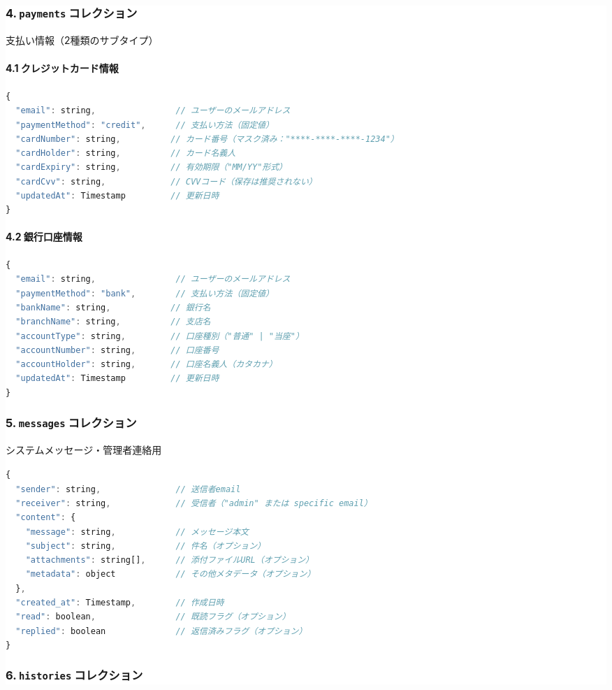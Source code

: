 ### 4. `payments` コレクション

支払い情報（2種類のサブタイプ）

#### 4.1 クレジットカード情報

```javascript
{
  "email": string,                // ユーザーのメールアドレス
  "paymentMethod": "credit",      // 支払い方法（固定値）
  "cardNumber": string,          // カード番号（マスク済み："****-****-****-1234"）
  "cardHolder": string,          // カード名義人
  "cardExpiry": string,          // 有効期限（"MM/YY"形式）
  "cardCvv": string,             // CVVコード（保存は推奨されない）
  "updatedAt": Timestamp         // 更新日時
}
```

#### 4.2 銀行口座情報

```javascript
{
  "email": string,                // ユーザーのメールアドレス
  "paymentMethod": "bank",        // 支払い方法（固定値）
  "bankName": string,            // 銀行名
  "branchName": string,          // 支店名
  "accountType": string,         // 口座種別（"普通" | "当座"）
  "accountNumber": string,       // 口座番号
  "accountHolder": string,       // 口座名義人（カタカナ）
  "updatedAt": Timestamp         // 更新日時
}
```

### 5. `messages` コレクション

システムメッセージ・管理者連絡用

```javascript
{
  "sender": string,               // 送信者email
  "receiver": string,             // 受信者（"admin" または specific email）
  "content": {
    "message": string,            // メッセージ本文
    "subject": string,            // 件名（オプション）
    "attachments": string[],      // 添付ファイルURL（オプション）
    "metadata": object            // その他メタデータ（オプション）
  },
  "created_at": Timestamp,        // 作成日時
  "read": boolean,                // 既読フラグ（オプション）
  "replied": boolean              // 返信済みフラグ（オプション）
}
```

### 6. `histories` コレクション
